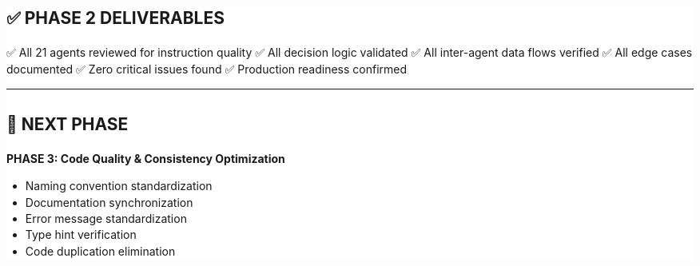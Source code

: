 ## ✅ PHASE 2 DELIVERABLES

✅ All 21 agents reviewed for instruction quality
✅ All decision logic validated
✅ All inter-agent data flows verified
✅ All edge cases documented
✅ Zero critical issues found
✅ Production readiness confirmed

---

## 🔗 NEXT PHASE

**PHASE 3: Code Quality & Consistency Optimization**
- Naming convention standardization
- Documentation synchronization
- Error message standardization
- Type hint verification
- Code duplication elimination


